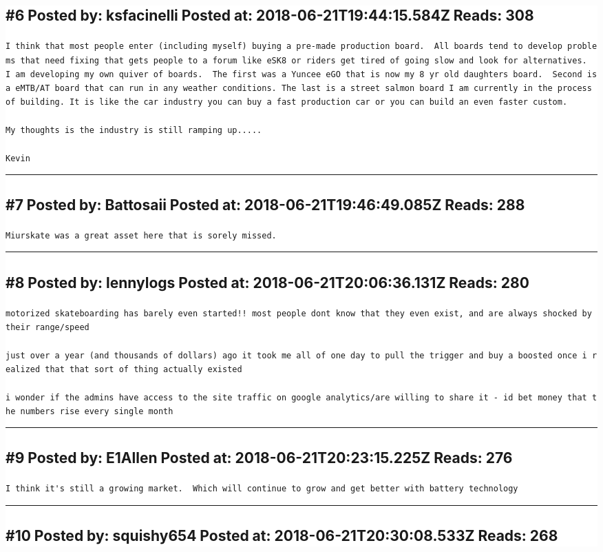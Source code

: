 ## \#6 Posted by: ksfacinelli Posted at: 2018-06-21T19:44:15.584Z Reads: 308

```
I think that most people enter (including myself) buying a pre-made production board.  All boards tend to develop problems that need fixing that gets people to a forum like eSK8 or riders get tired of going slow and look for alternatives.  I am developing my own quiver of boards.  The first was a Yuncee eGO that is now my 8 yr old daughters board.  Second is a eMTB/AT board that can run in any weather conditions. The last is a street salmon board I am currently in the process of building. It is like the car industry you can buy a fast production car or you can build an even faster custom.

My thoughts is the industry is still ramping up.....

Kevin
```

---
## \#7 Posted by: Battosaii Posted at: 2018-06-21T19:46:49.085Z Reads: 288

```
Miurskate was a great asset here that is sorely missed.
```

---
## \#8 Posted by: lennylogs Posted at: 2018-06-21T20:06:36.131Z Reads: 280

```
motorized skateboarding has barely even started!! most people dont know that they even exist, and are always shocked by their range/speed 

just over a year (and thousands of dollars) ago it took me all of one day to pull the trigger and buy a boosted once i realized that that sort of thing actually existed

i wonder if the admins have access to the site traffic on google analytics/are willing to share it - id bet money that the numbers rise every single month
```

---
## \#9 Posted by: E1Allen Posted at: 2018-06-21T20:23:15.225Z Reads: 276

```
I think it's still a growing market.  Which will continue to grow and get better with battery technology
```

---
## \#10 Posted by: squishy654 Posted at: 2018-06-21T20:30:08.533Z Reads: 268
